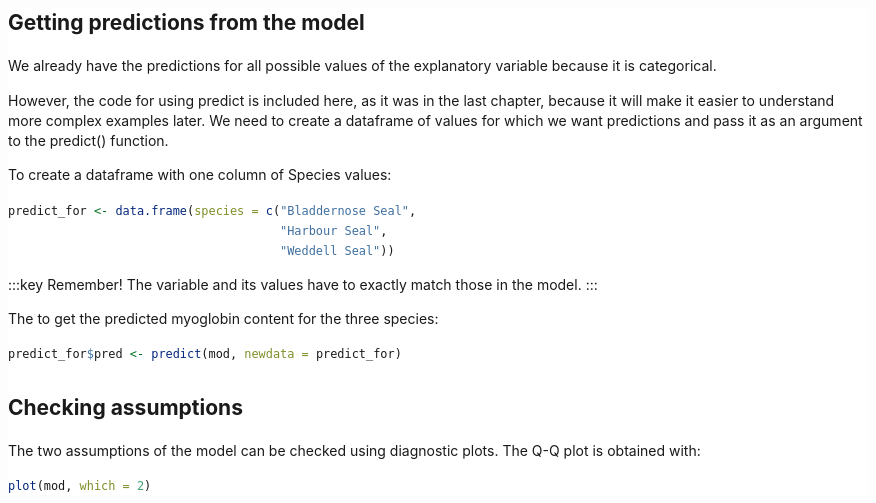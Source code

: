 


## Getting predictions from the model

We already have the predictions for all possible values of the explanatory variable because it is categorical.

However, the code for using predict is included here, as it was in the last chapter, because it will make it easier to understand more complex examples later. We need to create a dataframe of values for which we want predictions and pass it as an argument to the predict() function.

To create a dataframe with one column of Species values:


```r
predict_for <- data.frame(species = c("Bladdernose Seal",
                                      "Harbour Seal",
                                      "Weddell Seal"))
```

:::key
Remember! The variable and its values have to exactly match those in the model.
:::

The to get the predicted myoglobin content for the three species:


```r
predict_for$pred <- predict(mod, newdata = predict_for)
```



## Checking assumptions

The two assumptions of the model can be checked using diagnostic plots. The Q-Q plot is obtained with:


```r
plot(mod, which = 2)
```
